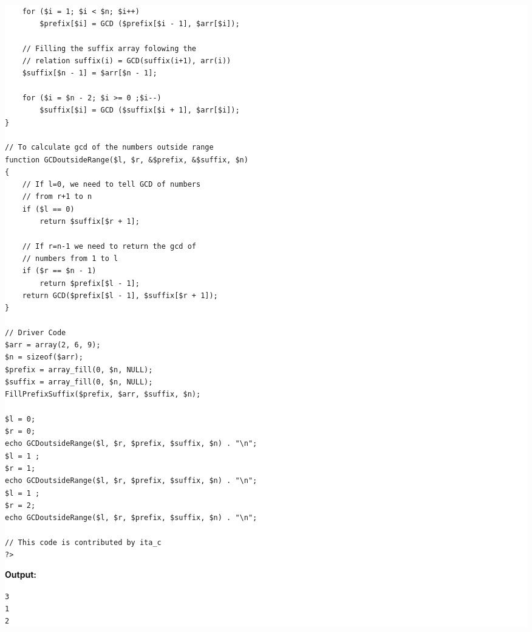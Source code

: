 ```
    for ($i = 1; $i < $n; $i++) 
        $prefix[$i] = GCD ($prefix[$i - 1], $arr[$i]); 

    // Filling the suffix array folowing the 
    // relation suffix(i) = GCD(suffix(i+1), arr(i)) 
    $suffix[$n - 1] = $arr[$n - 1]; 

    for ($i = $n - 2; $i >= 0 ;$i--) 
        $suffix[$i] = GCD ($suffix[$i + 1], $arr[$i]); 
} 

// To calculate gcd of the numbers outside range 
function GCDoutsideRange($l, $r, &$prefix, &$suffix, $n) 
{ 
    // If l=0, we need to tell GCD of numbers 
    // from r+1 to n 
    if ($l == 0) 
        return $suffix[$r + 1]; 

    // If r=n-1 we need to return the gcd of 
    // numbers from 1 to l 
    if ($r == $n - 1) 
        return $prefix[$l - 1]; 
    return GCD($prefix[$l - 1], $suffix[$r + 1]); 
} 

// Driver Code 
$arr = array(2, 6, 9); 
$n = sizeof($arr); 
$prefix = array_fill(0, $n, NULL); 
$suffix = array_fill(0, $n, NULL); 
FillPrefixSuffix($prefix, $arr, $suffix, $n); 

$l = 0; 
$r = 0; 
echo GCDoutsideRange($l, $r, $prefix, $suffix, $n) . "\n"; 
$l = 1 ; 
$r = 1; 
echo GCDoutsideRange($l, $r, $prefix, $suffix, $n) . "\n"; 
$l = 1 ; 
$r = 2; 
echo GCDoutsideRange($l, $r, $prefix, $suffix, $n) . "\n"; 

// This code is contributed by ita_c 
?> 

```

**Output:**

```
3
1
2

```
